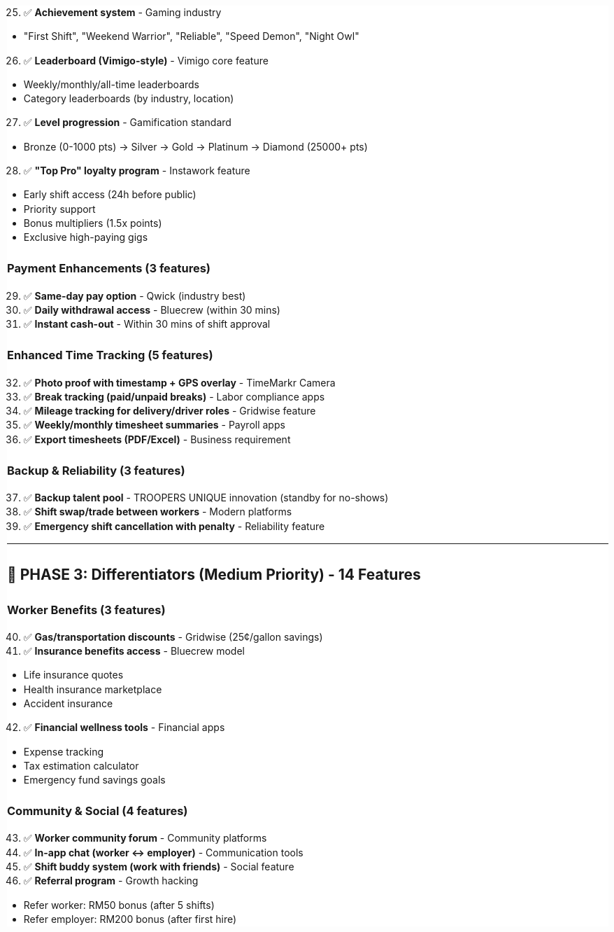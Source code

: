 25. ✅ **Achievement system** - Gaming industry
   - "First Shift", "Weekend Warrior", "Reliable", "Speed Demon", "Night Owl"

26. ✅ **Leaderboard (Vimigo-style)** - Vimigo core feature
   - Weekly/monthly/all-time leaderboards
   - Category leaderboards (by industry, location)

27. ✅ **Level progression** - Gamification standard
   - Bronze (0-1000 pts) → Silver → Gold → Platinum → Diamond (25000+ pts)

28. ✅ **"Top Pro" loyalty program** - Instawork feature
   - Early shift access (24h before public)
   - Priority support
   - Bonus multipliers (1.5x points)
   - Exclusive high-paying gigs

### Payment Enhancements (3 features)
29. ✅ **Same-day pay option** - Qwick (industry best)
30. ✅ **Daily withdrawal access** - Bluecrew (within 30 mins)
31. ✅ **Instant cash-out** - Within 30 mins of shift approval

### Enhanced Time Tracking (5 features)
32. ✅ **Photo proof with timestamp + GPS overlay** - TimeMarkr Camera
33. ✅ **Break tracking (paid/unpaid breaks)** - Labor compliance apps
34. ✅ **Mileage tracking for delivery/driver roles** - Gridwise feature
35. ✅ **Weekly/monthly timesheet summaries** - Payroll apps
36. ✅ **Export timesheets (PDF/Excel)** - Business requirement

### Backup & Reliability (3 features)
37. ✅ **Backup talent pool** - TROOPERS UNIQUE innovation (standby for no-shows)
38. ✅ **Shift swap/trade between workers** - Modern platforms
39. ✅ **Emergency shift cancellation with penalty** - Reliability feature

---

## 🌟 PHASE 3: Differentiators (Medium Priority) - 14 Features

### Worker Benefits (3 features)
40. ✅ **Gas/transportation discounts** - Gridwise (25¢/gallon savings)
41. ✅ **Insurance benefits access** - Bluecrew model
   - Life insurance quotes
   - Health insurance marketplace
   - Accident insurance
42. ✅ **Financial wellness tools** - Financial apps
   - Expense tracking
   - Tax estimation calculator
   - Emergency fund savings goals

### Community & Social (4 features)
43. ✅ **Worker community forum** - Community platforms
44. ✅ **In-app chat (worker ↔ employer)** - Communication tools
45. ✅ **Shift buddy system (work with friends)** - Social feature
46. ✅ **Referral program** - Growth hacking
   - Refer worker: RM50 bonus (after 5 shifts)
   - Refer employer: RM200 bonus (after first hire)
